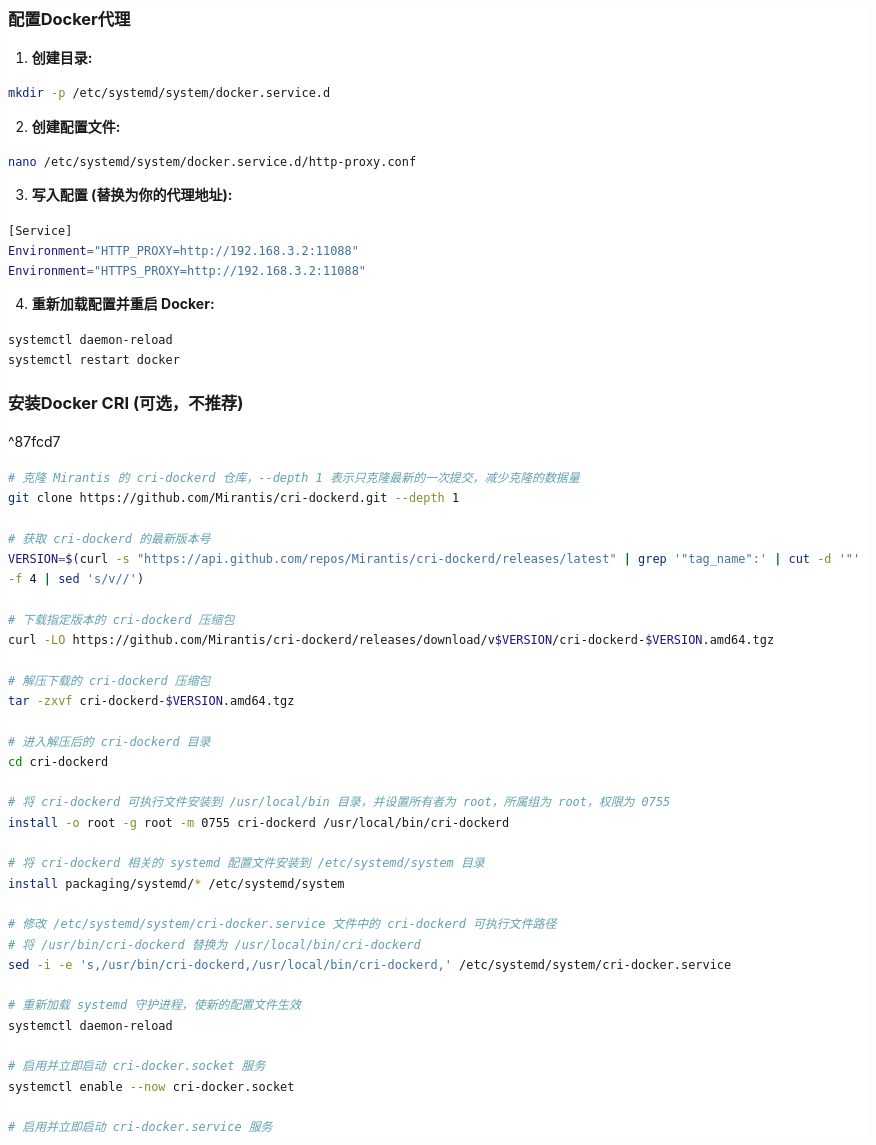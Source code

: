 ### 配置Docker代理

1. **创建目录:**

```bash
mkdir -p /etc/systemd/system/docker.service.d
```

2. **创建配置文件:**

```bash
nano /etc/systemd/system/docker.service.d/http-proxy.conf
```

3. **写入配置 (替换为你的代理地址):**

```bash
[Service]
Environment="HTTP_PROXY=http://192.168.3.2:11088"
Environment="HTTPS_PROXY=http://192.168.3.2:11088"
```

4. **重新加载配置并重启 Docker:**

```bash
systemctl daemon-reload
systemctl restart docker
```

### 安装Docker CRI (可选，不推荐)

^87fcd7

```bash
# 克隆 Mirantis 的 cri-dockerd 仓库，--depth 1 表示只克隆最新的一次提交，减少克隆的数据量
git clone https://github.com/Mirantis/cri-dockerd.git --depth 1

# 获取 cri-dockerd 的最新版本号
VERSION=$(curl -s "https://api.github.com/repos/Mirantis/cri-dockerd/releases/latest" | grep '"tag_name":' | cut -d '"' -f 4 | sed 's/v//')

# 下载指定版本的 cri-dockerd 压缩包
curl -LO https://github.com/Mirantis/cri-dockerd/releases/download/v$VERSION/cri-dockerd-$VERSION.amd64.tgz

# 解压下载的 cri-dockerd 压缩包
tar -zxvf cri-dockerd-$VERSION.amd64.tgz

# 进入解压后的 cri-dockerd 目录
cd cri-dockerd

# 将 cri-dockerd 可执行文件安装到 /usr/local/bin 目录，并设置所有者为 root，所属组为 root，权限为 0755
install -o root -g root -m 0755 cri-dockerd /usr/local/bin/cri-dockerd

# 将 cri-dockerd 相关的 systemd 配置文件安装到 /etc/systemd/system 目录
install packaging/systemd/* /etc/systemd/system

# 修改 /etc/systemd/system/cri-docker.service 文件中的 cri-dockerd 可执行文件路径
# 将 /usr/bin/cri-dockerd 替换为 /usr/local/bin/cri-dockerd
sed -i -e 's,/usr/bin/cri-dockerd,/usr/local/bin/cri-dockerd,' /etc/systemd/system/cri-docker.service

# 重新加载 systemd 守护进程，使新的配置文件生效
systemctl daemon-reload

# 启用并立即启动 cri-docker.socket 服务
systemctl enable --now cri-docker.socket

# 启用并立即启动 cri-docker.service 服务
```